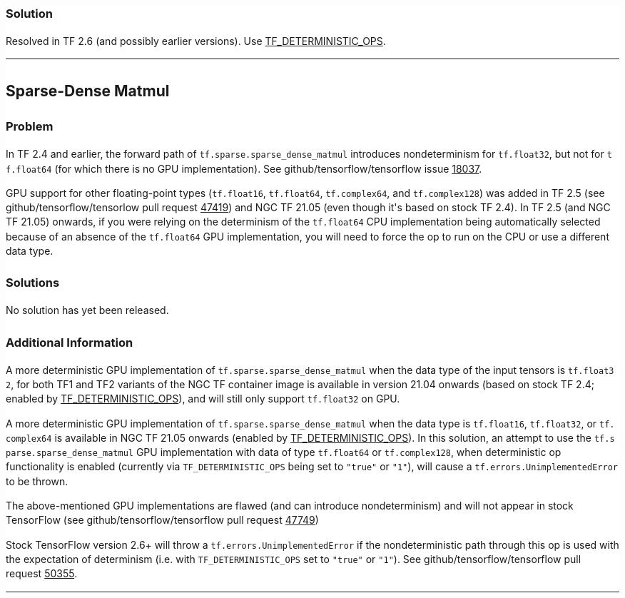 ### Solution

Resolved in TF 2.6 (and possibly earlier versions). Use
[TF_DETERMINISTIC_OPS](#TF_DETERMINISTIC_OPS).

---

<a name="sparse-dense-matmul"></a>
## Sparse-Dense Matmul

### Problem

In TF 2.4 and earlier, the forward path of `tf.sparse.sparse_dense_matmul`
introduces nondeterminism for `tf.float32`, but not for `tf.float64` (for which
there is no GPU implementation). See github/tensorflow/tensorflow issue
[18037][18037].

GPU support for other floating-point types (`tf.float16`, `tf.float64`,
`tf.complex64`, and `tf.complex128`) was added in TF 2.5
(see github/tensorflow/tensorlow pull request [47419][47419]) and NGC TF 21.05
(even though it's based on stock TF 2.4). In TF 2.5 (and NGC TF 21.05) onwards,
if you were relying on the determinism of the `tf.float64` CPU implementation
being automatically selected because of an absence of the `tf.float64` GPU
implementation, you will need to force the op to run on the CPU or use a
different data type.

### Solutions

No solution has yet been released.

### Additional Information

A more deterministic GPU implementation of `tf.sparse.sparse_dense_matmul` when
the data type of the input tensors is `tf.float32`, for both TF1 and TF2
variants of the NGC TF container image is available in version 21.04 onwards
(based on stock TF 2.4; enabled by
[TF_DETERMINISTIC_OPS](#TF_DETERMINISTIC_OPS)), and will still only support
`tf.float32` on GPU.

A more deterministic GPU implementation of `tf.sparse.sparse_dense_matmul` when
the data type is `tf.float16`, `tf.float32`, or `tf.complex64` is available in
NGC TF 21.05 onwards (enabled by
[TF_DETERMINISTIC_OPS](#TF_DETERMINISTIC_OPS)). In this solution, an attempt to
use the `tf.sparse.sparse_dense_matmul` GPU implementation with data of type
`tf.float64` or `tf.complex128`, when deterministic op functionality is enabled
(currently via `TF_DETERMINISTIC_OPS` being set to `"true"` or `"1"`), will
cause a `tf.errors.UnimplementedError` to be thrown.

The above-mentioned GPU implementations are flawed (and can introduce
nondeterminism) and will not appear in stock TensorFlow (see
github/tensorflow/tensorflow pull request [47749][47749])

Stock TensorFlow version 2.6+ will throw a `tf.errors.UnimplementedError` if the
nondeterministic path through this op is used with the expectation of
determinism (i.e. with `TF_DETERMINISTIC_OPS` set to `"true"` or `"1"`). See
github/tensorflow/tensorflow pull request [50355][50355].

---

[10857]: https://github.com/tensorflow/tensorflow/issues/10857
[18037]: https://github.com/tensorflow/tensorflow/issues/18037
[38151]: https://github.com/tensorflow/tensorflow/issues/38151
[38185]: https://github.com/tensorflow/tensorflow/issues/38185
[39751]: https://github.com/tensorflow/tensorflow/issues/39751
[42033]: https://github.com/tensorflow/tensorflow/issues/42033
[47174]: https://github.com/tensorflow/tensorflow/issues/47174
[47419]: https://github.com/tensorflow/tensorflow/pull/47419
[47749]: https://github.com/tensorflow/tensorflow/pull/47749
[47772]: https://github.com/tensorflow/tensorflow/pull/47772
[47925]: https://github.com/tensorflow/tensorflow/pull/47925
[47974]: https://github.com/tensorflow/tensorflow/pull/47974
[48905]: https://github.com/tensorflow/tensorflow/pull/48905
[49178]: https://github.com/tensorflow/tensorflow/pull/49178
[50070]: https://github.com/tensorflow/tensorflow/pull/50070
[50355]: https://github.com/tensorflow/tensorflow/pull/50355
[50505]: https://github.com/tensorflow/tensorflow/pull/50505
[51023]: https://github.com/tensorflow/tensorflow/pull/51023
[51140]: https://github.com/tensorflow/tensorflow/pull/51140
[51392]: https://github.com/tensorflow/tensorflow/pull/51392
[51861]: https://github.com/tensorflow/tensorflow/pull/51861
[51920]: https://github.com/tensorflow/tensorflow/pull/51920
[52227]: https://github.com/tensorflow/tensorflow/pull/52227